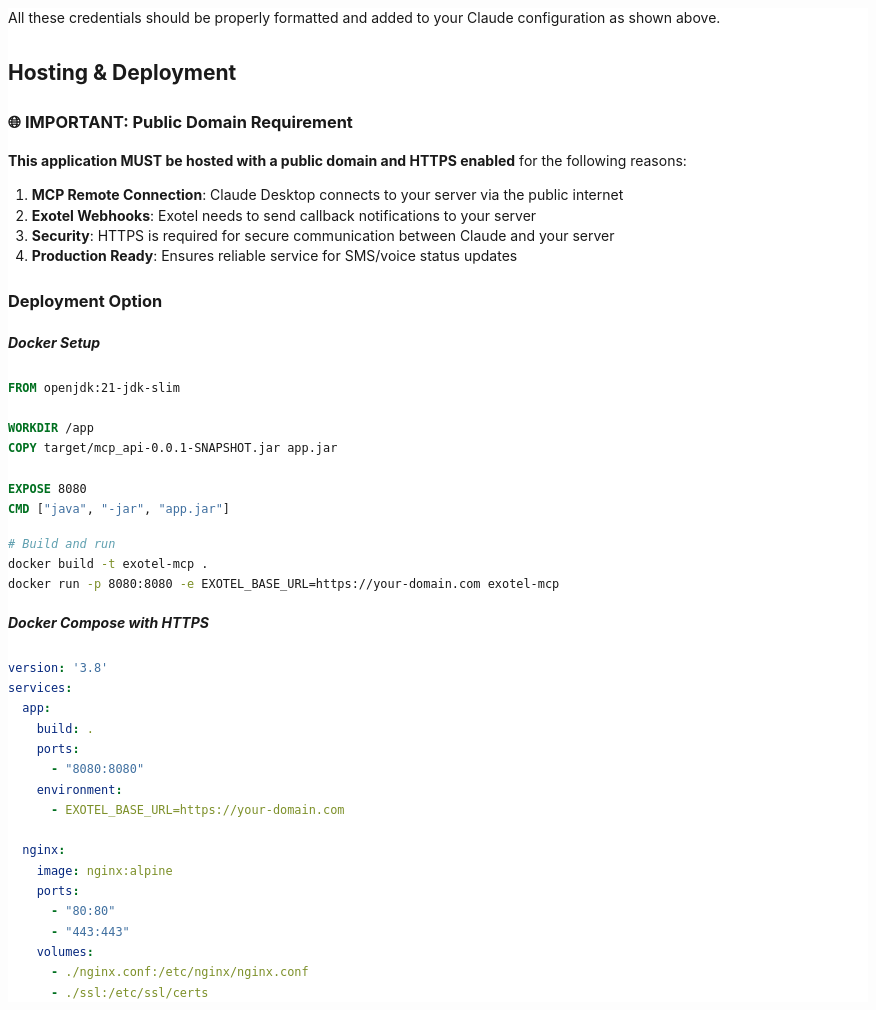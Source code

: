 All these credentials should be properly formatted and added to your Claude configuration as shown above.

## Hosting & Deployment

### 🌐 **IMPORTANT: Public Domain Requirement**

**This application MUST be hosted with a public domain and HTTPS enabled** for the following reasons:

1. **MCP Remote Connection**: Claude Desktop connects to your server via the public internet
2. **Exotel Webhooks**: Exotel needs to send callback notifications to your server
3. **Security**: HTTPS is required for secure communication between Claude and your server
4. **Production Ready**: Ensures reliable service for SMS/voice status updates

### Deployment Option

##### **Docker Setup**
```dockerfile
FROM openjdk:21-jdk-slim

WORKDIR /app
COPY target/mcp_api-0.0.1-SNAPSHOT.jar app.jar

EXPOSE 8080
CMD ["java", "-jar", "app.jar"]
```

```bash
# Build and run
docker build -t exotel-mcp .
docker run -p 8080:8080 -e EXOTEL_BASE_URL=https://your-domain.com exotel-mcp
```

##### **Docker Compose with HTTPS**
```yaml
version: '3.8'
services:
  app:
    build: .
    ports:
      - "8080:8080"
    environment:
      - EXOTEL_BASE_URL=https://your-domain.com
  
  nginx:
    image: nginx:alpine
    ports:
      - "80:80"
      - "443:443"
    volumes:
      - ./nginx.conf:/etc/nginx/nginx.conf
      - ./ssl:/etc/ssl/certs
```
